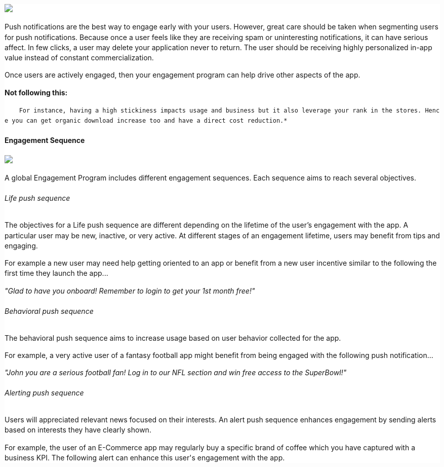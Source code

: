 
![](./media/mobile-engagement-new-program-best-practices/unsegmented-push-notifications.png)

Push notifications are the best way to engage early with your users. However, great care should be taken when segmenting users for push notifications. Because once a user feels like they are receiving spam or uninteresting notifications, it can have serious affect. In few clicks, a user may delete your application never to return. The user should be receiving highly personalized in-app value instead of constant commercialization.

Once users are actively engaged, then your engagement program can help drive other aspects of the app.

**Not following this:** 
	
		For instance, having a high stickiness impacts usage and business but it also leverage your rank in the stores. Hence you can get organic download increase too and have a direct cost reduction.*



#### Engagement Sequence


![](./media/mobile-engagement-new-program-best-practices/example-sequence-graph.png)

A global Engagement Program includes different engagement sequences. Each sequence aims to reach several objectives.


###### Life push sequence


The objectives for a Life push sequence are different depending on the lifetime of the user’s engagement with the app. A particular user may be new, inactive, or very active. At different stages of an engagement lifetime, users may benefit from tips and engaging. 

For example a new user may need help getting oriented to an app or benefit from a new user incentive similar to the following the first time they launch the app...

*"Glad to have you onboard! Remember to login to get your 1st month free!"*


###### Behavioral push sequence

The behavioral push sequence aims to increase usage based on user behavior collected for the app.  

For example, a very active user of a fantasy football app might benefit from being engaged with the following push notification...

*"John you are a serious football fan! Log in to our NFL section and win free access to the SuperBowl!"*


###### Alerting push sequence

Users will appreciated relevant news focused on their interests. An alert push sequence enhances engagement by sending alerts based on interests they have clearly shown.

For example, the user of an E-Commerce app may regularly buy a specific brand of coffee which you have captured with a business KPI. The following alert can enhance this user's engagement with the app.
 